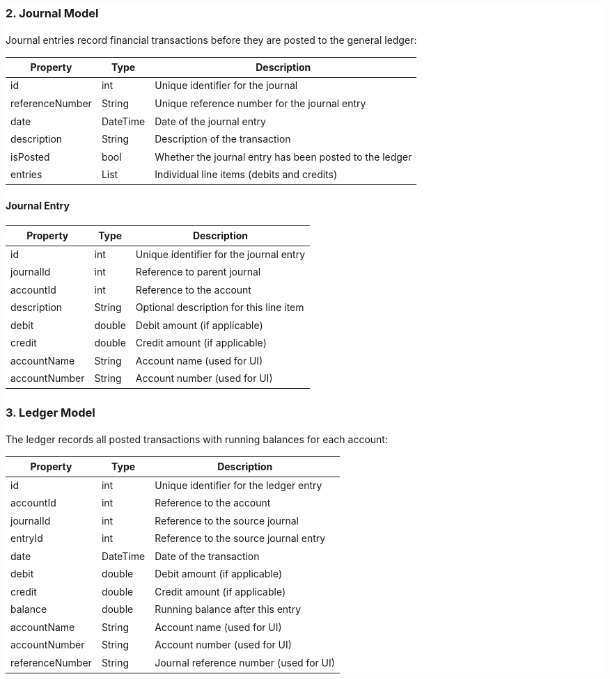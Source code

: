 ### 2. Journal Model

Journal entries record financial transactions before they are posted to the general ledger:

| Property        | Type               | Description                                             |
| --------------- | ------------------ | ------------------------------------------------------- |
| id              | int                | Unique identifier for the journal                       |
| referenceNumber | String             | Unique reference number for the journal entry           |
| date            | DateTime           | Date of the journal entry                               |
| description     | String             | Description of the transaction                          |
| isPosted        | bool               | Whether the journal entry has been posted to the ledger |
| entries         | List<JournalEntry> | Individual line items (debits and credits)              |

#### Journal Entry

| Property      | Type   | Description                             |
| ------------- | ------ | --------------------------------------- |
| id            | int    | Unique identifier for the journal entry |
| journalId     | int    | Reference to parent journal             |
| accountId     | int    | Reference to the account                |
| description   | String | Optional description for this line item |
| debit         | double | Debit amount (if applicable)            |
| credit        | double | Credit amount (if applicable)           |
| accountName   | String | Account name (used for UI)              |
| accountNumber | String | Account number (used for UI)            |

### 3. Ledger Model

The ledger records all posted transactions with running balances for each account:

| Property        | Type     | Description                            |
| --------------- | -------- | -------------------------------------- |
| id              | int      | Unique identifier for the ledger entry |
| accountId       | int      | Reference to the account               |
| journalId       | int      | Reference to the source journal        |
| entryId         | int      | Reference to the source journal entry  |
| date            | DateTime | Date of the transaction                |
| debit           | double   | Debit amount (if applicable)           |
| credit          | double   | Credit amount (if applicable)          |
| balance         | double   | Running balance after this entry       |
| accountName     | String   | Account name (used for UI)             |
| accountNumber   | String   | Account number (used for UI)           |
| referenceNumber | String   | Journal reference number (used for UI) |
